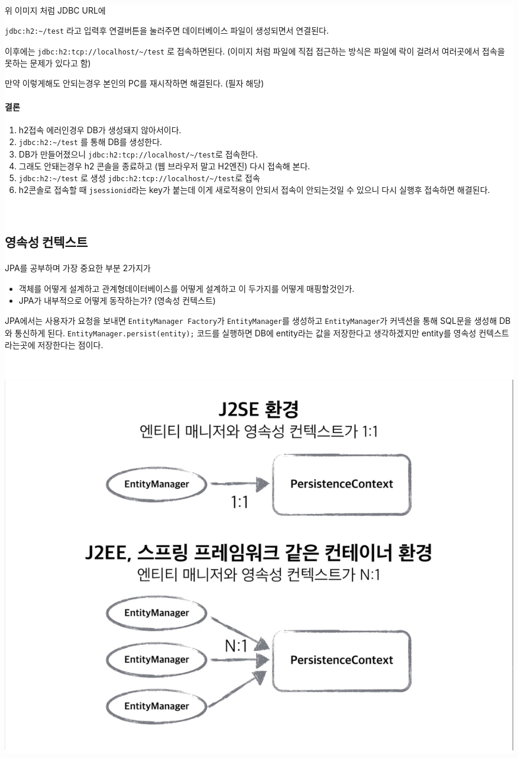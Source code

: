 위 이미지 처럼 JDBC URL에

`jdbc:h2:~/test` 라고 입력후 연결버튼을 눌러주면 데이터베이스 파일이 생성되면서 연결된다.

이후에는 `jdbc:h2:tcp://localhost/~/test` 로 접속하면된다.
(이미지 처럼 파일에 직접 접근하는 방식은 파일에 락이 걸려서 여러곳에서 접속을 못하는 문제가 있다고 함)

만약 이렇게해도 안되는경우 본인의 PC를 재시작하면 해결된다. (필자 해당)

#### 결론
1. h2접속 에러인경우 DB가 생성돼지 않아서이다.
2. `jdbc:h2:~/test` 를 통해 DB를 생성한다.
3. DB가 만들어졌으니 `jdbc:h2:tcp://localhost/~/test`로 접속한다.
4. 그래도 안돼는경우 h2 콘솔을 종료하고 (웹 브라우저 말고 H2엔진) 다시 접속해 본다.
5. `jdbc:h2:~/test` 로 생성 `jdbc:h2:tcp://localhost/~/test`로 접속
6. h2콘솔로 접속할 때 `jsessionid`라는 key가 붙는데 이게 새로적용이 안되서 접속이 안되는것일 수 있으니 다시 실행후 접속하면 해결된다.

<br>

## 영속성 컨텍스트

JPA를 공부하며 가장 중요한 부분 2가지가
* 객체를 어떻게 설계하고 관계형데이터베이스를 어떻게 설계하고 이 두가지를 어떻게 매핑할것인가.
* JPA가 내부적으로 어떻게 동작하는가? (영속성 컨텍스트)

JPA에서는 사용자가 요청을 보내면 `EntityManager Factory`가 `EntityManager`를 생성하고  `EntityManager`가 커넥션을 통해 SQL문을 생성해 DB와 통신하게 된다.
`EntityManager.persist(entity);` 코드를 실행하면 DB에 entity라는 값을 저장한다고 생각하겠지만 entity를 영속성 컨텍스트 라는곳에 저장한다는 점이다.

<br>

![영속성 컨텍스트](../images/persistenceContext.jpg)
